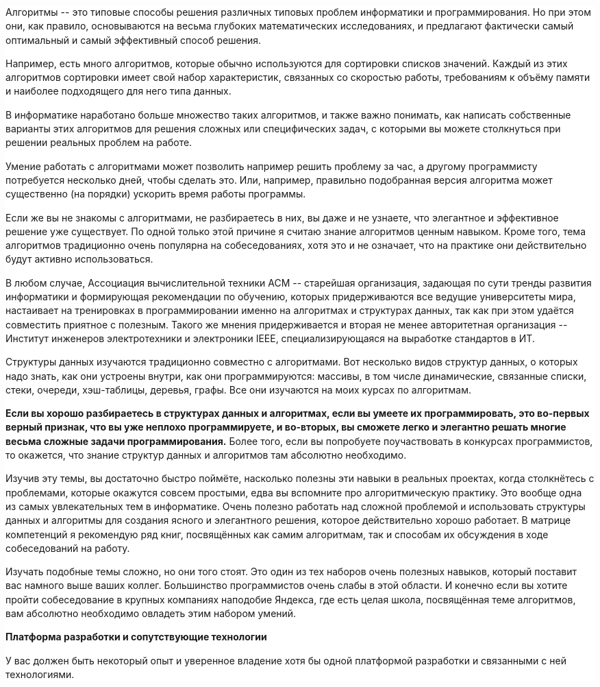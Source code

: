 Алгоритмы -- это типовые способы решения различных типовых проблем информатики и программирования. Но при этом они, как правило, основываются на весьма глубоких математических исследованиях, и предлагают фактически самый оптимальный и самый эффективный способ решения.

Например, есть много алгоритмов, которые обычно используются для сортировки списков значений. Каждый из этих алгоритмов сортировки имеет свой набор характеристик, связанных со скоростью работы, требованиям к объёму памяти и наиболее подходящего для него типа данных.

В информатике наработано больше множество таких алгоритмов, и также важно понимать, как написать собственные варианты этих алгоритмов для решения сложных или специфических задач, с которыми вы можете столкнуться при решении реальных проблем на работе.

Умение работать с алгоритмами может позволить например решить проблему за час, а другому программисту потребуется несколько дней, чтобы сделать это. Или, например, правильно подобранная версия алгоритма может существенно (на порядки) ускорить время работы программы.

Если же вы не знакомы с алгоритмами, не разбираетесь в них, вы даже и не узнаете, что элегантное и эффективное решение уже существует. По одной только этой причине я считаю знание алгоритмов ценным навыком. Кроме того, тема алгоритмов традиционно очень популярна на собеседованиях, хотя это и не означает, что на практике они действительно будут активно использоваться.

В любом случае, Ассоциация вычислительной техники ACM -- старейшая организация, задающая по сути тренды развития информатики и формирующая рекомендации по обучению, которых придерживаются все ведущие университеты мира, настаивает на тренировках в программировании именно на алгоритмах и структурах данных, так как при этом удаётся совместить приятное с полезным. Такого же мнения придерживается и вторая не менее авторитетная организация -- Институт инженеров электротехники и электроники IEEE, специализирующаяся на выработке стандартов в ИТ.

Структуры данных изучаются традиционно совместно с алгоритмами. Вот несколько видов структур данных, о которых надо знать, как они устроены внутри, как они программируются: массивы, в том числе динамические, связанные списки, стеки, очереди, хэш-таблицы, деревья, графы. Все они изучаются на моих курсах по алгоритмам.

**Если вы хорошо разбираетесь в структурах данных и алгоритмах, если вы умеете их программировать, это во-первых верный признак, что вы уже неплохо программируете, и во-вторых, вы сможете легко и элегантно решать многие весьма сложные задачи программирования.** Более того, если вы попробуете поучаствовать в конкурсах программистов, то окажется, что знание структур данных и алгоритмов там абсолютно необходимо.

Изучив эту темы, вы достаточно быстро поймёте, насколько полезны эти навыки в реальных проектах, когда столкнётесь с проблемами, которые окажутся совсем простыми, едва вы вспомните про алгоритмическую практику. Это вообще одна из самых увлекательных тем в информатике. Очень полезно работать над сложной проблемой и использовать структуры данных и алгоритмы для создания ясного и элегантного решения, которое действительно хорошо работает. В матрице компетенций я рекомендую ряд книг, посвящённых как самим алгоритмам, так и способам их обсуждения в ходе собеседований на работу.

Изучать подобные темы сложно, но они того стоят. Это один из тех наборов очень полезных навыков, который поставит вас намного выше ваших коллег. Большинство программистов очень слабы в этой области. И конечно если вы хотите пройти собеседование в крупных компаниях наподобие Яндекса, где есть целая школа, посвящённая теме алгоритмов, вам абсолютно необходимо овладеть этим набором умений.

**Платформа разработки и сопутствующие технологии**

У вас должен быть некоторый опыт и уверенное владение хотя бы одной платформой разработки и связанными с ней технологиями.
